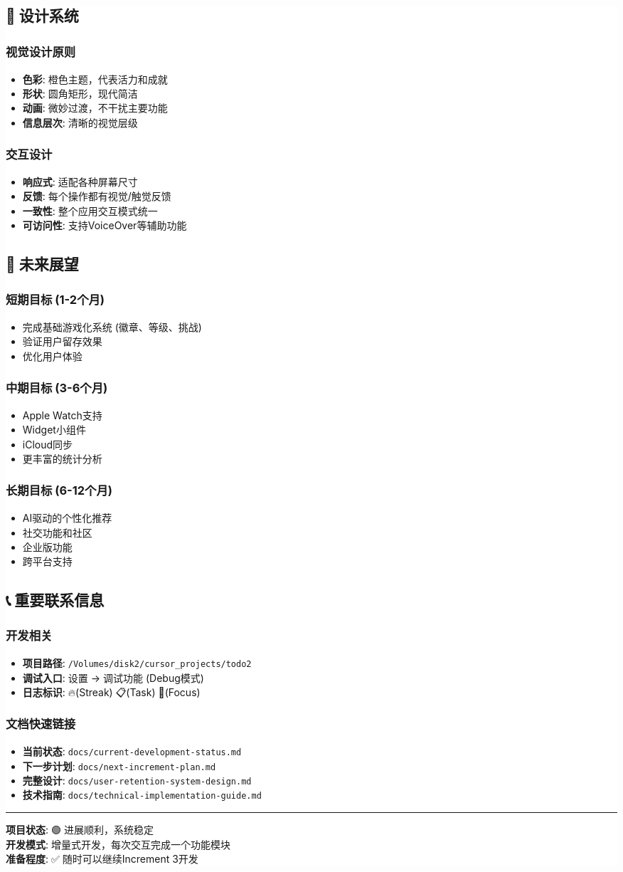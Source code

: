 ## 🎨 设计系统

### 视觉设计原则
- **色彩**: 橙色主题，代表活力和成就
- **形状**: 圆角矩形，现代简洁
- **动画**: 微妙过渡，不干扰主要功能
- **信息层次**: 清晰的视觉层级

### 交互设计
- **响应式**: 适配各种屏幕尺寸
- **反馈**: 每个操作都有视觉/触觉反馈
- **一致性**: 整个应用交互模式统一
- **可访问性**: 支持VoiceOver等辅助功能

## 🔮 未来展望

### 短期目标 (1-2个月)
- 完成基础游戏化系统 (徽章、等级、挑战)
- 验证用户留存效果
- 优化用户体验

### 中期目标 (3-6个月)
- Apple Watch支持
- Widget小组件
- iCloud同步
- 更丰富的统计分析

### 长期目标 (6-12个月)
- AI驱动的个性化推荐
- 社交功能和社区
- 企业版功能
- 跨平台支持

## 📞 重要联系信息

### 开发相关
- **项目路径**: `/Volumes/disk2/cursor_projects/todo2`
- **调试入口**: 设置 → 调试功能 (Debug模式)
- **日志标识**: 🔥(Streak) 📋(Task) 🍅(Focus)

### 文档快速链接
- **当前状态**: `docs/current-development-status.md`
- **下一步计划**: `docs/next-increment-plan.md`
- **完整设计**: `docs/user-retention-system-design.md`
- **技术指南**: `docs/technical-implementation-guide.md`

---

**项目状态**: 🟢 进展顺利，系统稳定  
**开发模式**: 增量式开发，每次交互完成一个功能模块  
**准备程度**: ✅ 随时可以继续Increment 3开发